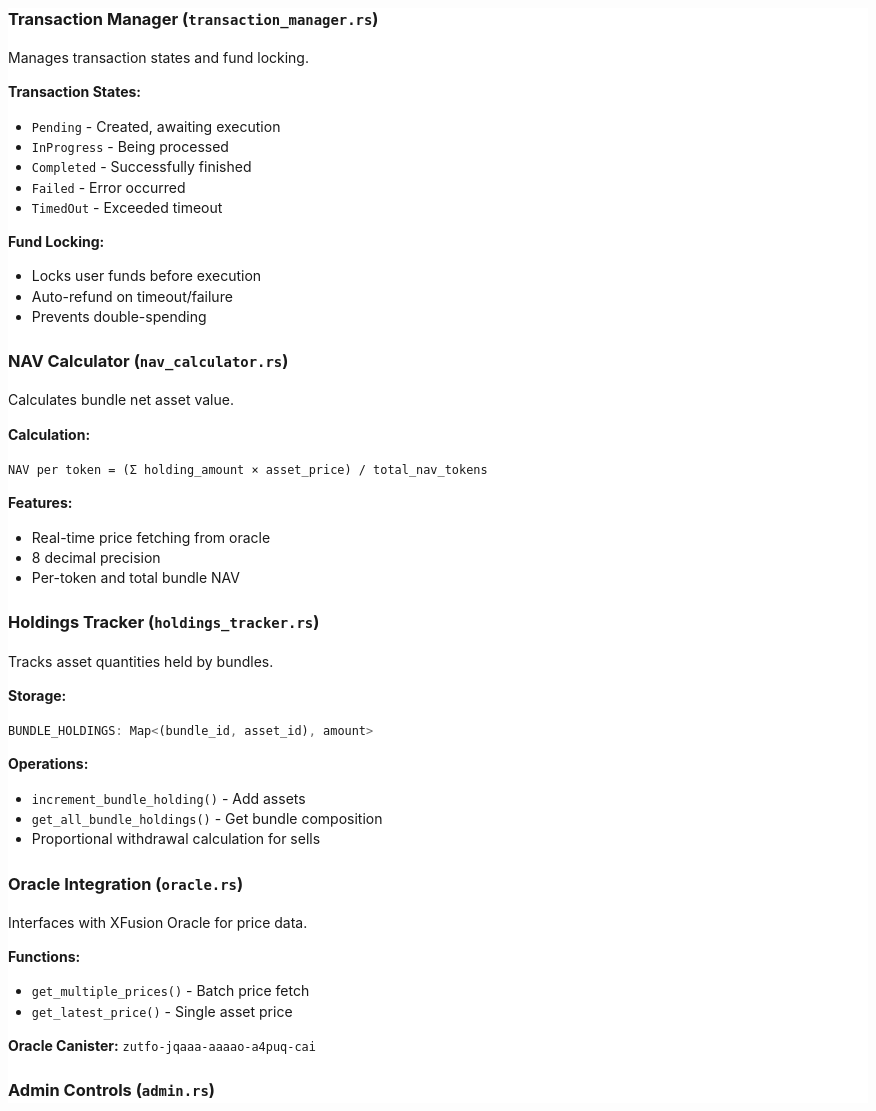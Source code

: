 ### Transaction Manager (`transaction_manager.rs`)

Manages transaction states and fund locking.

**Transaction States:**
- `Pending` - Created, awaiting execution
- `InProgress` - Being processed
- `Completed` - Successfully finished
- `Failed` - Error occurred
- `TimedOut` - Exceeded timeout

**Fund Locking:**
- Locks user funds before execution
- Auto-refund on timeout/failure
- Prevents double-spending

### NAV Calculator (`nav_calculator.rs`)

Calculates bundle net asset value.

**Calculation:**
```
NAV per token = (Σ holding_amount × asset_price) / total_nav_tokens
```

**Features:**
- Real-time price fetching from oracle
- 8 decimal precision
- Per-token and total bundle NAV

### Holdings Tracker (`holdings_tracker.rs`)

Tracks asset quantities held by bundles.

**Storage:**
```rust
BUNDLE_HOLDINGS: Map<(bundle_id, asset_id), amount>
```

**Operations:**
- `increment_bundle_holding()` - Add assets
- `get_all_bundle_holdings()` - Get bundle composition
- Proportional withdrawal calculation for sells

### Oracle Integration (`oracle.rs`)

Interfaces with XFusion Oracle for price data.

**Functions:**
- `get_multiple_prices()` - Batch price fetch
- `get_latest_price()` - Single asset price

**Oracle Canister:** `zutfo-jqaaa-aaaao-a4puq-cai`

### Admin Controls (`admin.rs`)
